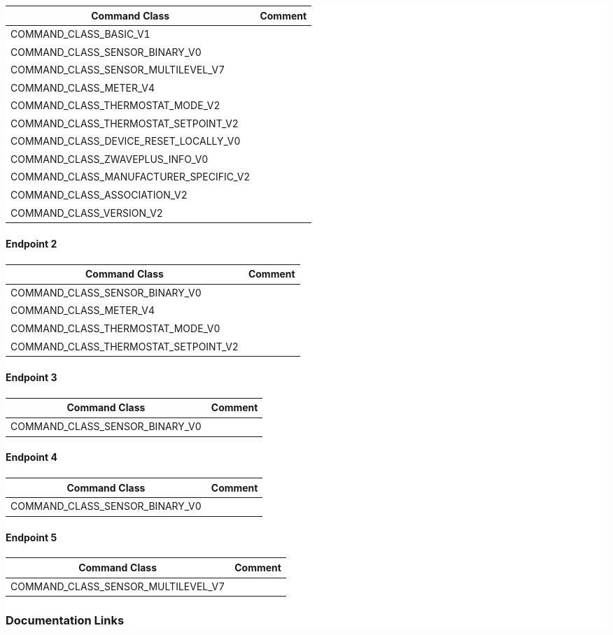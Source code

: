 | Command Class | Comment |
|---------------|---------|
| COMMAND_CLASS_BASIC_V1| |
| COMMAND_CLASS_SENSOR_BINARY_V0| |
| COMMAND_CLASS_SENSOR_MULTILEVEL_V7| |
| COMMAND_CLASS_METER_V4| |
| COMMAND_CLASS_THERMOSTAT_MODE_V2| |
| COMMAND_CLASS_THERMOSTAT_SETPOINT_V2| |
| COMMAND_CLASS_DEVICE_RESET_LOCALLY_V0| |
| COMMAND_CLASS_ZWAVEPLUS_INFO_V0| |
| COMMAND_CLASS_MANUFACTURER_SPECIFIC_V2| |
| COMMAND_CLASS_ASSOCIATION_V2| |
| COMMAND_CLASS_VERSION_V2| |
#### Endpoint 2

| Command Class | Comment |
|---------------|---------|
| COMMAND_CLASS_SENSOR_BINARY_V0| |
| COMMAND_CLASS_METER_V4| |
| COMMAND_CLASS_THERMOSTAT_MODE_V0| |
| COMMAND_CLASS_THERMOSTAT_SETPOINT_V2| |
#### Endpoint 3

| Command Class | Comment |
|---------------|---------|
| COMMAND_CLASS_SENSOR_BINARY_V0| |
#### Endpoint 4

| Command Class | Comment |
|---------------|---------|
| COMMAND_CLASS_SENSOR_BINARY_V0| |
#### Endpoint 5

| Command Class | Comment |
|---------------|---------|
| COMMAND_CLASS_SENSOR_MULTILEVEL_V7| |

### Documentation Links
